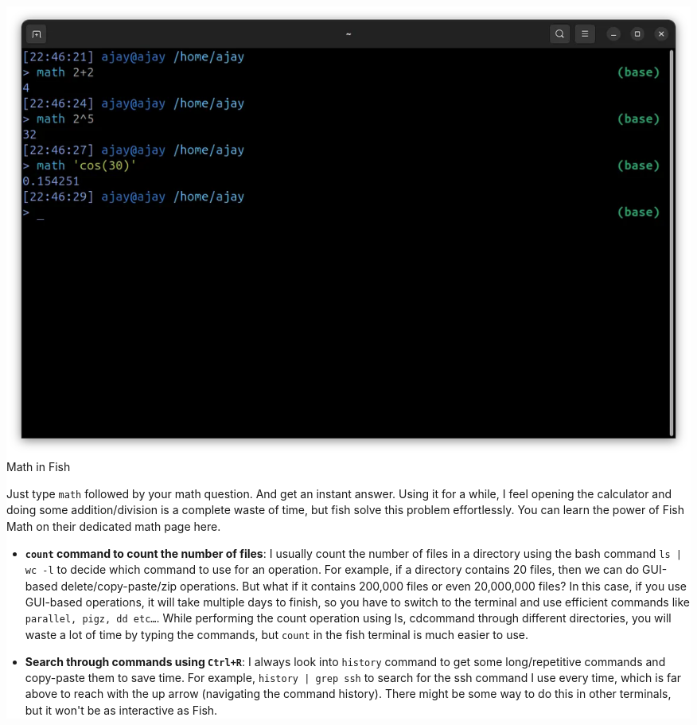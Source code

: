 ![Math in Fish](Math_in_Fish.webp)
Math in Fish

Just type `math` followed by your math question. And get an instant answer. Using it for a while, I feel opening the calculator and doing some addition/division is a complete waste of time, but fish solve this problem effortlessly. You can learn the power of Fish Math on their dedicated math page here.

* **`count` command to count the number of files**: I usually count the number of files in a directory using the bash command `ls | wc -l` to decide which command to use for an operation. For example, if a directory contains 20 files, then we can do GUI-based delete/copy-paste/zip operations. But what if it contains 200,000 files or even 20,000,000 files? In this case, if you use GUI-based operations, it will take multiple days to finish, so you have to switch to the terminal and use efficient commands like `parallel, pigz, dd etc…`. While performing the count operation using ls, cdcommand through different directories, you will waste a lot of time by typing the commands, but `count` in the fish terminal is much easier to use.

* **Search through commands using `Ctrl+R`**: I always look into `history` command to get some long/repetitive commands and copy-paste them to save time. For example, `history | grep ssh` to search for the ssh command I use every time, which is far above to reach with the up arrow (navigating the command history). There might be some way to do this in other terminals, but it won't be as interactive as Fish.

